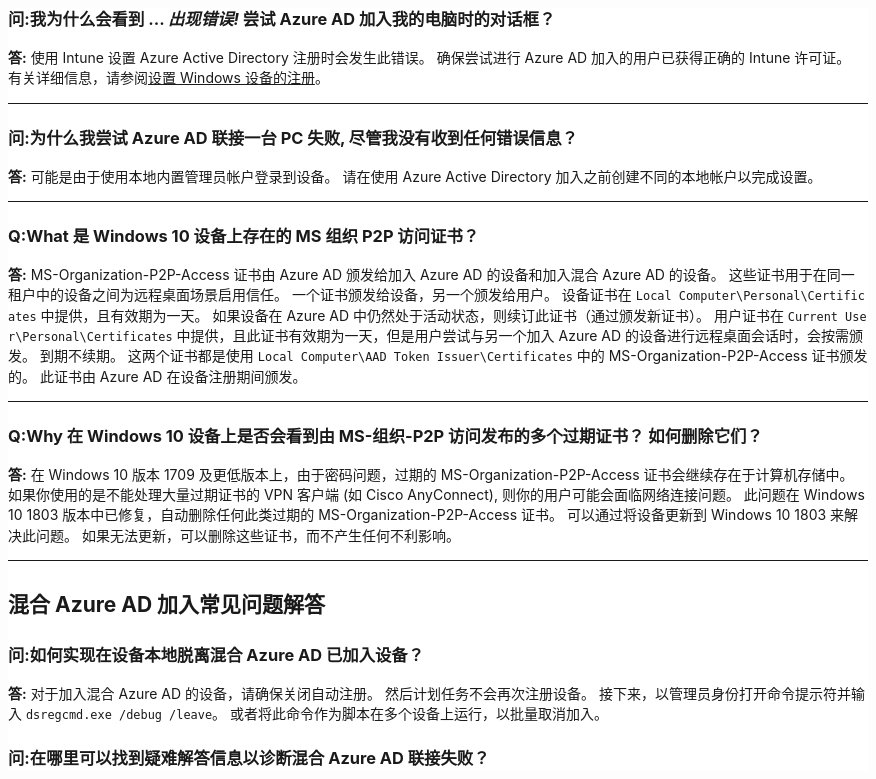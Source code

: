 
### <a name="q-why-do-i-see-the-oops-an-error-occurred-dialog-when-i-try-to-azure-ad-join-my-pc"></a>问:我为什么会看到 ... *出现错误!* 尝试 Azure AD 加入我的电脑时的对话框？

**答:** 使用 Intune 设置 Azure Active Directory 注册时会发生此错误。 确保尝试进行 Azure AD 加入的用户已获得正确的 Intune 许可证。 有关详细信息，请参阅[设置 Windows 设备的注册](https://docs.microsoft.com/intune/windows-enroll)。  

---

### <a name="q-why-did-my-attempt-to-azure-ad-join-a-pc-fail-although-i-didnt-get-any-error-information"></a>问:为什么我尝试 Azure AD 联接一台 PC 失败, 尽管我没有收到任何错误信息？

**答:** 可能是由于使用本地内置管理员帐户登录到设备。 请在使用 Azure Active Directory 加入之前创建不同的本地帐户以完成设置。 

---

### <a name="qwhat-are-the-ms-organization-p2p-access-certificates-present-on-our-windows-10-devices"></a>Q:What 是 Windows 10 设备上存在的 MS 组织 P2P 访问证书？

**答:** MS-Organization-P2P-Access 证书由 Azure AD 颁发给加入 Azure AD 的设备和加入混合 Azure AD 的设备。 这些证书用于在同一租户中的设备之间为远程桌面场景启用信任。 一个证书颁发给设备，另一个颁发给用户。 设备证书在 `Local Computer\Personal\Certificates` 中提供，且有效期为一天。 如果设备在 Azure AD 中仍然处于活动状态，则续订此证书（通过颁发新证书）。 用户证书在 `Current User\Personal\Certificates` 中提供，且此证书有效期为一天，但是用户尝试与另一个加入 Azure AD 的设备进行远程桌面会话时，会按需颁发。 到期不续期。 这两个证书都是使用 `Local Computer\AAD Token Issuer\Certificates` 中的 MS-Organization-P2P-Access 证书颁发的。 此证书由 Azure AD 在设备注册期间颁发。 

---

### <a name="qwhy-do-i-see-multiple-expired-certificates-issued-by-ms-organization-p2p-access-on-our-windows-10-devices-how-can-i-delete-them"></a>Q:Why 在 Windows 10 设备上是否会看到由 MS-组织-P2P 访问发布的多个过期证书？ 如何删除它们？

**答:** 在 Windows 10 版本 1709 及更低版本上，由于密码问题，过期的 MS-Organization-P2P-Access 证书会继续存在于计算机存储中。 如果你使用的是不能处理大量过期证书的 VPN 客户端 (如 Cisco AnyConnect), 则你的用户可能会面临网络连接问题。 此问题在 Windows 10 1803 版本中已修复，自动删除任何此类过期的 MS-Organization-P2P-Access 证书。 可以通过将设备更新到 Windows 10 1803 来解决此问题。 如果无法更新，可以删除这些证书，而不产生任何不利影响。  

---

## <a name="hybrid-azure-ad-join-faq"></a>混合 Azure AD 加入常见问题解答

### <a name="q-how-do-i-unjoin-a-hybrid-azure-ad-joined-device-locally-on-the-device"></a>问:如何实现在设备本地脱离混合 Azure AD 已加入设备？

**答:** 对于加入混合 Azure AD 的设备，请确保关闭自动注册。 然后计划任务不会再次注册设备。 接下来，以管理员身份打开命令提示符并输入 `dsregcmd.exe /debug /leave`。 或者将此命令作为脚本在多个设备上运行，以批量取消加入。

### <a name="q-where-can-i-find-troubleshooting-information-to-diagnose-hybrid-azure-ad-join-failures"></a>问:在哪里可以找到疑难解答信息以诊断混合 Azure AD 联接失败？
